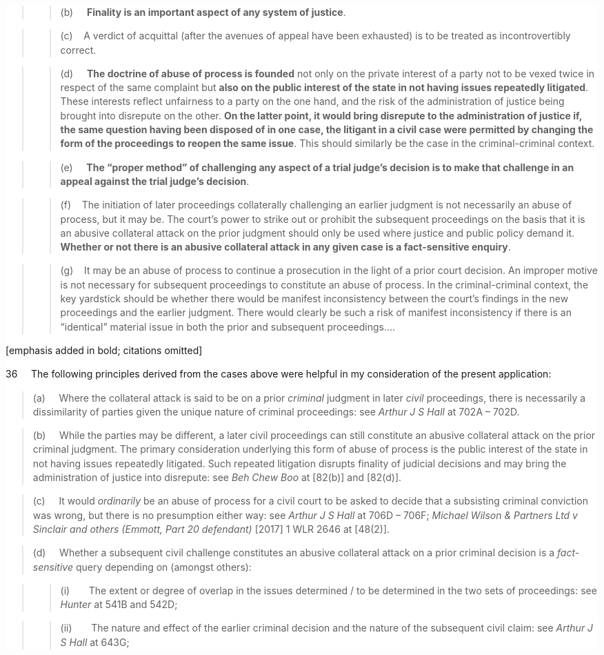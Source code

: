 >> (b)     **Finality is an important aspect of any system of justice**.

>> (c)    A verdict of acquittal (after the avenues of appeal have been exhausted) is to be treated as incontrovertibly correct.

>> (d)     **The doctrine of abuse of process is founded** not only on the private interest of a party not to be vexed twice in respect of the same complaint but **also on the public interest of the state in not having issues repeatedly litigated**. These interests reflect unfairness to a party on the one hand, and the risk of the administration of justice being brought into disrepute on the other. **On the latter point, it would bring disrepute to the administration of justice if, the same question having been disposed of in one case, the litigant in a civil case were permitted by changing the form of the proceedings to reopen the same issue**. This should similarly be the case in the criminal-criminal context.

>> (e)     **The “proper method” of challenging any aspect of a trial judge’s decision is to make that challenge in an appeal against the trial judge’s decision**.

>> (f)    The initiation of later proceedings collaterally challenging an earlier judgment is not necessarily an abuse of process, but it may be. The court’s power to strike out or prohibit the subsequent proceedings on the basis that it is an abusive collateral attack on the prior judgment should only be used where justice and public policy demand it. **Whether or not there is an abusive collateral attack in any given case is a fact-sensitive enquiry**.

>> (g)    It may be an abuse of process to continue a prosecution in the light of a prior court decision. An improper motive is not necessary for subsequent proceedings to constitute an abuse of process. In the criminal-criminal context, the key yardstick should be whether there would be manifest inconsistency between the court’s findings in the new proceedings and the earlier judgment. There would clearly be such a risk of manifest inconsistency if there is an “identical” material issue in both the prior and subsequent proceedings….

\[emphasis added in bold; citations omitted\]

36     The following principles derived from the cases above were helpful in my consideration of the present application:

> (a)     Where the collateral attack is said to be on a prior _criminal_ judgment in later _civil_ proceedings, there is necessarily a dissimilarity of parties given the unique nature of criminal proceedings: see _Arthur J S Hall_ at 702A – 702D.

> (b)     While the parties may be different, a later civil proceedings can still constitute an abusive collateral attack on the prior criminal judgment. The primary consideration underlying this form of abuse of process is the public interest of the state in not having issues repeatedly litigated. Such repeated litigation disrupts finality of judicial decisions and may bring the administration of justice into disrepute: see _Beh Chew Boo_ at \[82(b)\] and \[82(d)\].

> (c)     It would _ordinarily_ be an abuse of process for a civil court to be asked to decide that a subsisting criminal conviction was wrong, but there is no presumption either way: see _Arthur J S Hall_ at 706D – 706F; _Michael Wilson & Partners Ltd v Sinclair and others (Emmott, Part 20 defendant)_ <span class="citation">\[2017\] 1 WLR 2646</span> at \[48(2)\].

> (d)     Whether a subsequent civil challenge constitutes an abusive collateral attack on a prior criminal decision is a _fact-sensitive_ query depending on (amongst others):

>> (i)       The extent or degree of overlap in the issues determined / to be determined in the two sets of proceedings: see _Hunter_ at 541B and 542D;

>> (ii)       The nature and effect of the earlier criminal decision and the nature of the subsequent civil claim: see _Arthur J S Hall_ at 643G;


[^1]: Affidavit of Lim Fung Suan filed on 14 October 2021 (“**Lim’s Affidavit**”) at \[6\].
[^2]: Lim’s Affidavit at \[6\] and Page 8.
[^3]: Lim’s Affidavit at \[10\].
[^4]: Affidavit of Tongyi Tan filed on 14 October 2021 (“**Tan’s Affidavit**”) at Page 20.
[^5]: Tan’s Affidavit at Pages 60 to 773.
[^6]: Tan’s Affidavit at \[6\].
[^7]: Tan’s Affidavit at Pages 788 to 790.
[^8]: Lim’s Affidavit at \[1\].
[^9]: Statement of Claim dated 27 July 2021 (“**SOC**”) at \[1\].
[^10]: SOC at \[2\] and \[4\].
[^11]: Defence dated 16 September 2021 (“**Defence**”) at \[5\] and \[10\].
[^12]: Defence at \[9\].
[^13]: Defence at \[16\].
[^14]: Defendant’s Skeletal Submissions dated 24 December 2021 (“**Defendant’s Skeletal**”) at \[3(a)\].
[^15]: Defendant’s Skeletal at \[11\] to \[15\].
[^16]: Defendant’s Skeletal at \[17\] to \[19\].
[^17]: Defendant’s Skeletal at \[22\].
[^18]: Defendant’s Skeletal at \[22\] to \[24\].
[^19]: Affidavits of Long Debbie Valerie Tenashar filed on 10 August 2021.
[^20]: Tan’s Affidavit at Page 20.
[^21]: Tan’s Affidavit at Page 465 Line 27 – Page 467 Line 13; Page 482 Lines 6 – 7; Page 593 Line 1 – Page 594 Line 6; Page 619 Line 13 – Page 624 Line 1; Page 644 Line 29 – Page 648 Line 32; Page 753 Line 27 to Page 781 Line 2.
[^22]: Tan’s Affidavit at Pages 788 to 790.
[^23]: Plaintiff’s affidavit dated 26 November 2021 at Page 3.
[^24]: Plaintiff’s affidavit dated 26 November 2021 at Page 4.
[^25]: Lim’s Affidavit at \[9\] and \[12\].
[^26]: Plaintiff’s affidavit dated 1 December 2021 at Page 3.
[^27]: Plaintiff’s affidavit dated 6 January 2022 at Pages 3 and 4.
[^28]: See for example, Plaintiff’s affidavit dated 1 December 2021 at Page 3.